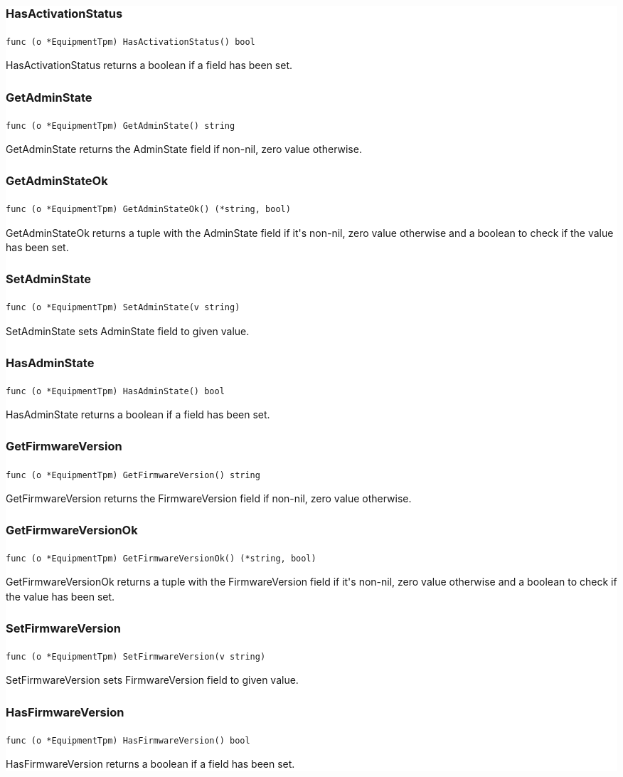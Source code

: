 ### HasActivationStatus

`func (o *EquipmentTpm) HasActivationStatus() bool`

HasActivationStatus returns a boolean if a field has been set.

### GetAdminState

`func (o *EquipmentTpm) GetAdminState() string`

GetAdminState returns the AdminState field if non-nil, zero value otherwise.

### GetAdminStateOk

`func (o *EquipmentTpm) GetAdminStateOk() (*string, bool)`

GetAdminStateOk returns a tuple with the AdminState field if it's non-nil, zero value otherwise
and a boolean to check if the value has been set.

### SetAdminState

`func (o *EquipmentTpm) SetAdminState(v string)`

SetAdminState sets AdminState field to given value.

### HasAdminState

`func (o *EquipmentTpm) HasAdminState() bool`

HasAdminState returns a boolean if a field has been set.

### GetFirmwareVersion

`func (o *EquipmentTpm) GetFirmwareVersion() string`

GetFirmwareVersion returns the FirmwareVersion field if non-nil, zero value otherwise.

### GetFirmwareVersionOk

`func (o *EquipmentTpm) GetFirmwareVersionOk() (*string, bool)`

GetFirmwareVersionOk returns a tuple with the FirmwareVersion field if it's non-nil, zero value otherwise
and a boolean to check if the value has been set.

### SetFirmwareVersion

`func (o *EquipmentTpm) SetFirmwareVersion(v string)`

SetFirmwareVersion sets FirmwareVersion field to given value.

### HasFirmwareVersion

`func (o *EquipmentTpm) HasFirmwareVersion() bool`

HasFirmwareVersion returns a boolean if a field has been set.

